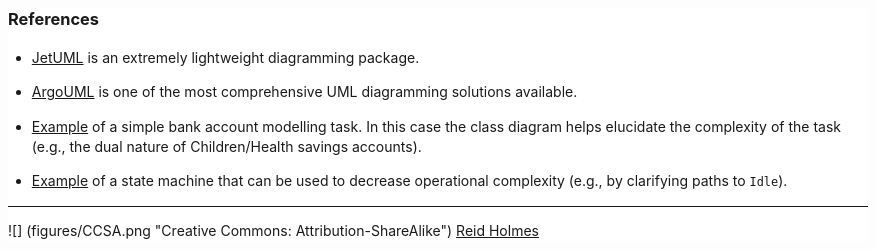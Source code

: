 ### References

* [JetUML](http://cs.mcgill.ca/~martin/jetuml/) is an extremely lightweight diagramming package.

* [ArgoUML](http://argouml.tigris.org/) is one of the most comprehensive UML diagramming solutions available.

* [Example](http://www.uml-diagrams.org/examples/bank-account-domain-diagram-example.html?context=cls-examples) of a simple bank account modelling task. In this case the class diagram helps elucidate the complexity of the task (e.g., the dual nature of Children/Health savings accounts).

* [Example](http://www.uml-diagrams.org/bank-atm-uml-state-machine-diagram-example.html?context=stm-examples) of a state machine that can be used to decrease operational complexity (e.g., by clarifying paths to ```Idle```).


---
![] (figures/CCSA.png "Creative Commons: Attribution-ShareAlike") [Reid Holmes](https://www.cs.ubc.ca/~rtholmes/)

